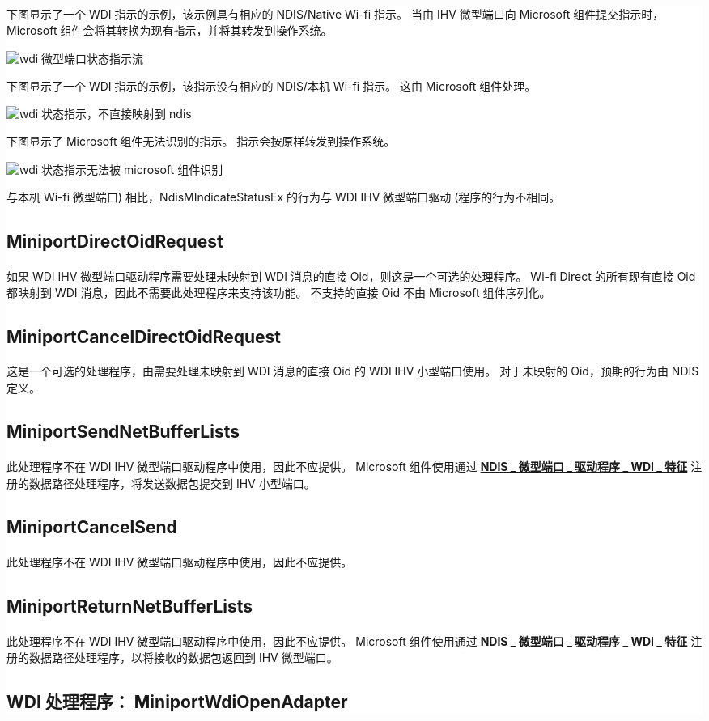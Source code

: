 下图显示了一个 WDI 指示的示例，该示例具有相应的 NDIS/Native Wi-fi 指示。 当由 IHV 微型端口向 Microsoft 组件提交指示时，Microsoft 组件会将其转换为现有指示，并将其转发到操作系统。

![wdi 微型端口状态指示流](images/wdi-miniport-status-indication-flow.png)

下图显示了一个 WDI 指示的示例，该指示没有相应的 NDIS/本机 Wi-fi 指示。 这由 Microsoft 组件处理。

![wdi 状态指示，不直接映射到 ndis](images/wdi-miniport-status-indication-not-ndis.png)

下图显示了 Microsoft 组件无法识别的指示。 指示会按原样转发到操作系统。

![wdi 状态指示无法被 microsoft 组件识别](images/wdi-miniport-status-indication-unknown.png)

与本机 Wi-fi 微型端口) 相比，NdisMIndicateStatusEx 的行为与 WDI IHV 微型端口驱动 (程序的行为不相同。

## <a name="miniportdirectoidrequest"></a>MiniportDirectOidRequest


如果 WDI IHV 微型端口驱动程序需要处理未映射到 WDI 消息的直接 Oid，则这是一个可选的处理程序。 Wi-fi Direct 的所有现有直接 Oid 都映射到 WDI 消息，因此不需要此处理程序来支持该功能。 不支持的直接 Oid 不由 Microsoft 组件序列化。

## <a name="miniportcanceldirectoidrequest"></a>MiniportCancelDirectOidRequest


这是一个可选的处理程序，由需要处理未映射到 WDI 消息的直接 Oid 的 WDI IHV 小型端口使用。 对于未映射的 Oid，预期的行为由 NDIS 定义。

## <a name="miniportsendnetbufferlists"></a>MiniportSendNetBufferLists


此处理程序不在 WDI IHV 微型端口驱动程序中使用，因此不应提供。 Microsoft 组件使用通过 [**NDIS \_ 微型端口 \_ 驱动程序 \_ WDI \_ 特征**](/windows-hardware/drivers/ddi/dot11wdi/ns-dot11wdi-_ndis_miniport_driver_wdi_characteristics) 注册的数据路径处理程序，将发送数据包提交到 IHV 小型端口。

## <a name="miniportcancelsend"></a>MiniportCancelSend


此处理程序不在 WDI IHV 微型端口驱动程序中使用，因此不应提供。

## <a name="miniportreturnnetbufferlists"></a>MiniportReturnNetBufferLists


此处理程序不在 WDI IHV 微型端口驱动程序中使用，因此不应提供。 Microsoft 组件使用通过 [**NDIS \_ 微型端口 \_ 驱动程序 \_ WDI \_ 特征**](/windows-hardware/drivers/ddi/dot11wdi/ns-dot11wdi-_ndis_miniport_driver_wdi_characteristics) 注册的数据路径处理程序，以将接收的数据包返回到 IHV 微型端口。

## <a name="wdi-handler-miniportwdiopenadapter"></a>WDI 处理程序： MiniportWdiOpenAdapter


